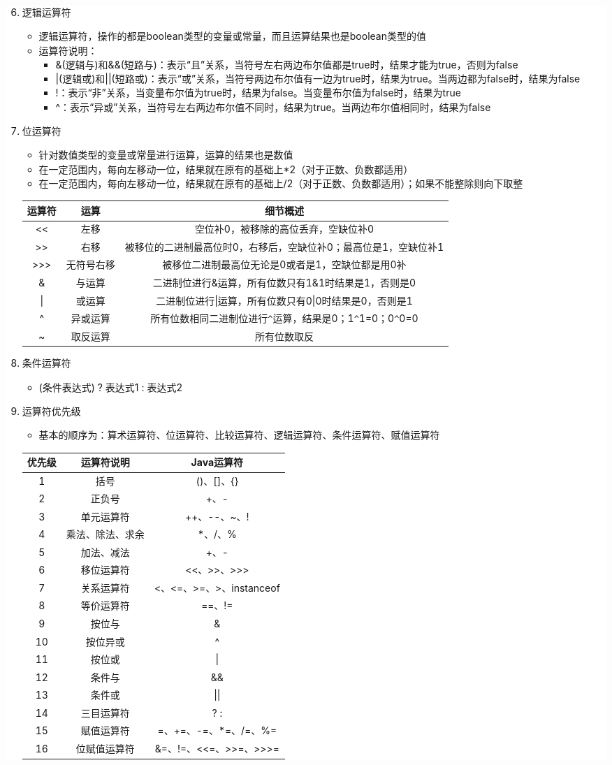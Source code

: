 6. 逻辑运算符

   - 逻辑运算符，操作的都是boolean类型的变量或常量，而且运算结果也是boolean类型的值
   - 运算符说明：
     - &(逻辑与)和&&(短路与)：表示“且”关系，当符号左右两边布尔值都是true时，结果才能为true，否则为false
     - |(逻辑或)和||(短路或)：表示“或”关系，当符号两边布尔值有一边为true时，结果为true。当两边都为false时，结果为false
     - !：表示“非”关系，当变量布尔值为true时，结果为false。当变量布尔值为false时，结果为true
     - ^：表示“异或”关系，当符号左右两边布尔值不同时，结果为true。当两边布尔值相同时，结果为false

7. 位运算符

   - 针对数值类型的变量或常量进行运算，运算的结果也是数值
   - 在一定范围内，每向左移动一位，结果就在原有的基础上*2（对于正数、负数都适用）
   - 在一定范围内，每向左移动一位，结果就在原有的基础上/2（对于正数、负数都适用）；如果不能整除则向下取整

   | 运算符 |    运算    |                           细节概述                           |
   | :----: | :--------: | :----------------------------------------------------------: |
   |   <<   |    左移    |             空位补0，被移除的高位丢弃，空缺位补0             |
   |   >>   |    右移    | 被移位的二进制最高位时0，右移后，空缺位补0；最高位是1，空缺位补1 |
   |  >>>   | 无符号右移 |      被移位二进制最高位无论是0或者是1，空缺位都是用0补       |
   |   &    |   与运算   |     二进制位进行&运算，所有位数只有1&1时结果是1，否则是0     |
   |   \|   |   或运算   |    二进制位进行\|运算，所有位数只有0\|0时结果是0，否则是1    |
   |   ^    |  异或运算  |  所有位数相同二进制位进行`^`运算，结果是0；1`^`1=0；0`^`0=0  |
   |   ~    |  取反运算  |                         所有位数取反                         |

8. 条件运算符

   - (条件表达式) ? 表达式1 : 表达式2

9. 运算符优先级

   - 基本的顺序为：算术运算符、位运算符、比较运算符、逻辑运算符、条件运算符、赋值运算符

   | 优先级 |    运算符说明    |        Java运算符        |
   | :----: | :--------------: | :----------------------: |
   |   1    |       括号       |        ()、[]、{}        |
   |   2    |      正负号      |           +、-           |
   |   3    |    单元运算符    |       ++、--、~、!       |
   |   4    | 乘法、除法、求余 |         *、/、%          |
   |   5    |    加法、减法    |           +、-           |
   |   6    |    移位运算符    |       <<、>>、>>>        |
   |   7    |    关系运算符    | <、<=、>=、>、instanceof |
   |   8    |    等价运算符    |          ==、!=          |
   |   9    |      按位与      |            &             |
   |   10   |     按位异或     |            ^             |
   |   11   |      按位或      |            \|            |
   |   12   |      条件与      |            &&            |
   |   13   |      条件或      |           \|\|           |
   |   14   |    三目运算符    |           ? :            |
   |   15   |    赋值运算符    |  =、+=、-=、*=、/=、%=   |
   |   16   |   位赋值运算符   |  &=、!=、<<=、>>=、>>>=  |

